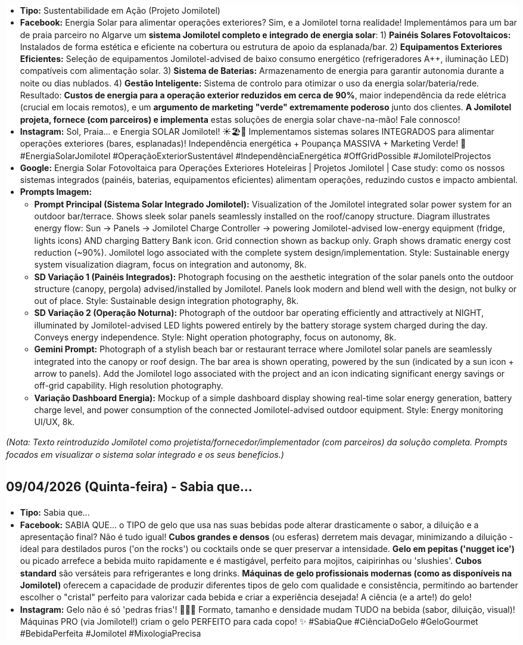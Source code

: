 *   **Tipo:** Sustentabilidade em Ação (Projeto Jomilotel)
*   **Facebook:** Energia Solar para alimentar operações exteriores? Sim, e a Jomilotel torna realidade! Implementámos para um bar de praia parceiro no Algarve um **sistema Jomilotel completo e integrado de energia solar**: 1) **Painéis Solares Fotovoltaicos:** Instalados de forma estética e eficiente na cobertura ou estrutura de apoio da esplanada/bar. 2) **Equipamentos Exteriores Eficientes:** Seleção de equipamentos Jomilotel-advised de baixo consumo energético (refrigeradores A++, iluminação LED) compatíveis com alimentação solar. 3) **Sistema de Baterias:** Armazenamento de energia para garantir autonomia durante a noite ou dias nublados. 4) **Gestão Inteligente:** Sistema de controlo para otimizar o uso da energia solar/bateria/rede. Resultado: **Custos de energia para a operação exterior reduzidos em cerca de 90%**, maior independência da rede elétrica (crucial em locais remotos), e um **argumento de marketing "verde" extremamente poderoso** junto dos clientes. **A Jomilotel projeta, fornece (com parceiros) e implementa** estas soluções de energia solar chave-na-mão! Fale connosco!
*   **Instagram:** Sol, Praia... e Energia SOLAR Jomilotel! ☀️🏖️🔋 Implementamos sistemas solares INTEGRADOS para alimentar operações exteriores (bares, esplanadas)! Independência energética + Poupança MASSIVA + Marketing Verde! 💚 #EnergiaSolarJomilotel #OperaçãoExteriorSustentável #IndependênciaEnergética #OffGridPossible #JomilotelProjectos
*   **Google:** Energia Solar Fotovoltaica para Operações Exteriores Hoteleiras | Projetos Jomilotel | Case study: como os nossos sistemas integrados (painéis, baterias, equipamentos eficientes) alimentam operações, reduzindo custos e impacto ambiental.
*   **Prompts Imagem:**
    *   **Prompt Principal (Sistema Solar Integrado Jomilotel):** Visualization of the Jomilotel integrated solar power system for an outdoor bar/terrace. Shows sleek solar panels seamlessly installed on the roof/canopy structure. Diagram illustrates energy flow: Sun -> Panels -> Jomilotel Charge Controller -> powering Jomilotel-advised low-energy equipment (fridge, lights icons) AND charging Battery Bank icon. Grid connection shown as backup only. Graph shows dramatic energy cost reduction (~90%). Jomilotel logo associated with the complete system design/implementation. Style: Sustainable energy system visualization diagram, focus on integration and autonomy, 8k.
    *   **SD Variação 1 (Painéis Integrados):** Photograph focusing on the aesthetic integration of the solar panels onto the outdoor structure (canopy, pergola) advised/installed by Jomilotel. Panels look modern and blend well with the design, not bulky or out of place. Style: Sustainable design integration photography, 8k.
    *   **SD Variação 2 (Operação Noturna):** Photograph of the outdoor bar operating efficiently and attractively at NIGHT, illuminated by Jomilotel-advised LED lights powered entirely by the battery storage system charged during the day. Conveys energy independence. Style: Night operation photography, focus on autonomy, 8k.
    *   **Gemini Prompt:** Photograph of a stylish beach bar or restaurant terrace where Jomilotel solar panels are seamlessly integrated into the canopy or roof design. The bar area is shown operating, powered by the sun (indicated by a sun icon + arrow to panels). Add the Jomilotel logo associated with the project and an icon indicating significant energy savings or off-grid capability. High resolution photography.
    *   **Variação Dashboard Energia):** Mockup of a simple dashboard display showing real-time solar energy generation, battery charge level, and power consumption of the connected Jomilotel-advised outdoor equipment. Style: Energy monitoring UI/UX, 8k.

*(Nota: Texto reintroduzido Jomilotel como projetista/fornecedor/implementador (com parceiros) da solução completa. Prompts focados em visualizar o sistema solar integrado e os seus benefícios.)*

## 09/04/2026 (Quinta-feira) - Sabia que...

*   **Tipo:** Sabia que...
*   **Facebook:** SABIA QUE... o TIPO de gelo que usa nas suas bebidas pode alterar drasticamente o sabor, a diluição e a apresentação final? Não é tudo igual! **Cubos grandes e densos** (ou esferas) derretem mais devagar, minimizando a diluição - ideal para destilados puros ('on the rocks') ou cocktails onde se quer preservar a intensidade. **Gelo em pepitas ('nugget ice')** ou picado arrefece a bebida muito rapidamente e é mastigável, perfeito para mojitos, caipirinhas ou 'slushies'. **Cubos standard** são versáteis para refrigerantes e long drinks. **Máquinas de gelo profissionais modernas (como as disponíveis na Jomilotel)** oferecem a capacidade de produzir diferentes tipos de gelo com qualidade e consistência, permitindo ao bartender escolher o "cristal" perfeito para valorizar cada bebida e criar a experiência desejada! A ciência (e a arte!) do gelo!
*   **Instagram:** Gelo não é só 'pedras frias'! 🧊💎🔬 Formato, tamanho e densidade mudam TUDO na bebida (sabor, diluição, visual)! Máquinas PRO (via Jomilotel!) criam o gelo PERFEITO para cada copo! ✨ #SabiaQue #CiênciaDoGelo #GeloGourmet #BebidaPerfeita #Jomilotel #MixologiaPrecisa